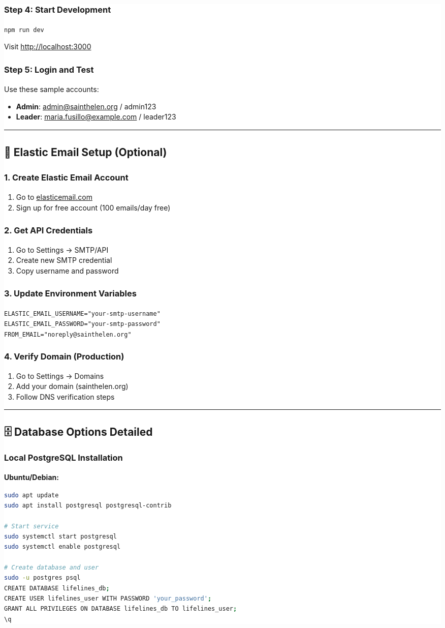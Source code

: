 ### **Step 4: Start Development**

```bash
npm run dev
```

Visit [http://localhost:3000](http://localhost:3000)

### **Step 5: Login and Test**

Use these sample accounts:
- **Admin**: admin@sainthelen.org / admin123
- **Leader**: maria.fusillo@example.com / leader123

---

## 📧 **Elastic Email Setup (Optional)**

### **1. Create Elastic Email Account**
1. Go to [elasticemail.com](https://elasticemail.com)
2. Sign up for free account (100 emails/day free)

### **2. Get API Credentials**
1. Go to Settings → SMTP/API
2. Create new SMTP credential
3. Copy username and password

### **3. Update Environment Variables**
```env
ELASTIC_EMAIL_USERNAME="your-smtp-username"
ELASTIC_EMAIL_PASSWORD="your-smtp-password"
FROM_EMAIL="noreply@sainthelen.org"
```

### **4. Verify Domain (Production)**
1. Go to Settings → Domains
2. Add your domain (sainthelen.org)
3. Follow DNS verification steps

---

## 🗄️ **Database Options Detailed**

### **Local PostgreSQL Installation**

**Ubuntu/Debian:**
```bash
sudo apt update
sudo apt install postgresql postgresql-contrib

# Start service
sudo systemctl start postgresql
sudo systemctl enable postgresql

# Create database and user
sudo -u postgres psql
CREATE DATABASE lifelines_db;
CREATE USER lifelines_user WITH PASSWORD 'your_password';
GRANT ALL PRIVILEGES ON DATABASE lifelines_db TO lifelines_user;
\q
```
